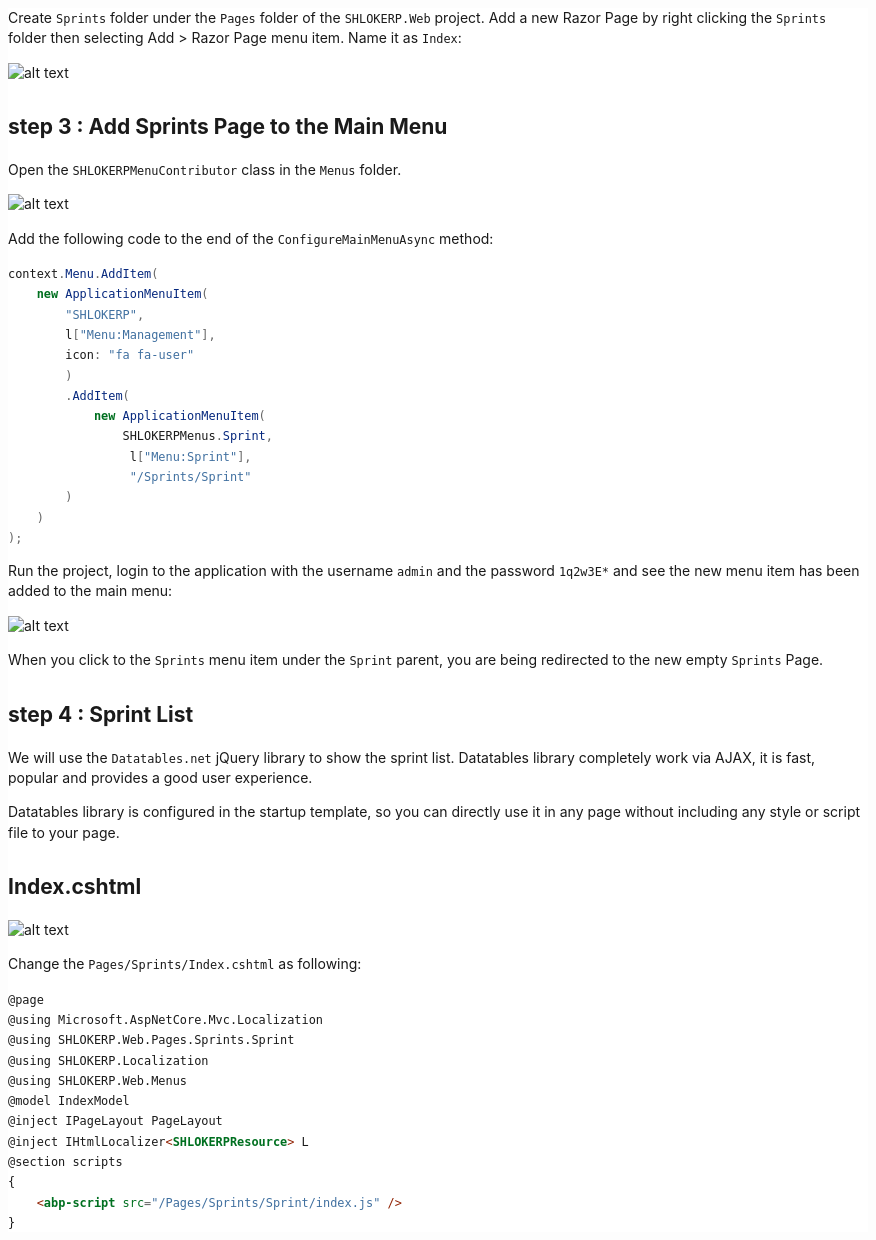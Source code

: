 Create `Sprints` folder under the `Pages` folder of the `SHLOKERP.Web` project. Add a new Razor Page by right clicking the `Sprints` folder then selecting Add > Razor Page menu item. Name it as `Index`:

![alt text](\_images\IndexSprint.png '')

## step 3 : Add Sprints Page to the Main Menu
Open the `SHLOKERPMenuContributor` class in the `Menus` folder.

![alt text](\_images\MenuContributor.png '')

Add the following code to the end of the `ConfigureMainMenuAsync` method:

```c#
context.Menu.AddItem(
    new ApplicationMenuItem(
        "SHLOKERP",
        l["Menu:Management"],
        icon: "fa fa-user"
        )
        .AddItem(
            new ApplicationMenuItem(
                SHLOKERPMenus.Sprint,
                 l["Menu:Sprint"], 
                 "/Sprints/Sprint"
        )
    )
);
```

Run the project, login to the application with the username `admin` and the password `1q2w3E*` and see the new menu item has been added to the main menu:

![alt text](\_images\MenuBar.png '')

When you click to the `Sprints` menu item under the `Sprint` parent, you are being redirected to the new empty `Sprints` Page.

## step 4 : Sprint List
We will use the `Datatables.net` jQuery library to show the sprint list. Datatables library completely work via AJAX, it is fast, popular and provides a good user experience.

Datatables library is configured in the startup template, so you can directly use it in any page without including any style or script file to your page.
 
 
## Index.cshtml 

![alt text](\_images\IndexCS.png '')

Change the `Pages/Sprints/Index.cshtml` as following:

```HTML
@page
@using Microsoft.AspNetCore.Mvc.Localization
@using SHLOKERP.Web.Pages.Sprints.Sprint
@using SHLOKERP.Localization
@using SHLOKERP.Web.Menus
@model IndexModel
@inject IPageLayout PageLayout
@inject IHtmlLocalizer<SHLOKERPResource> L
@section scripts
{
    <abp-script src="/Pages/Sprints/Sprint/index.js" />
}
```